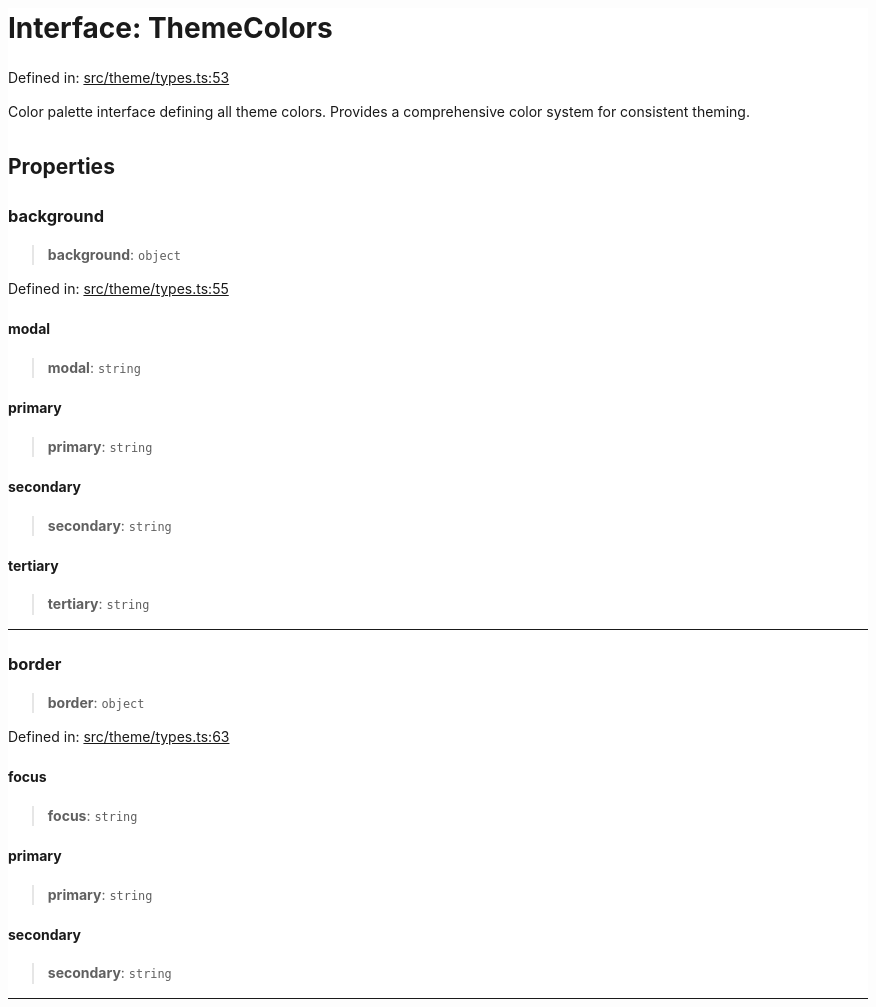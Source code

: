 # Interface: ThemeColors

Defined in: [src/theme/types.ts:53](https://github.com/Nick2bad4u/Uptime-Watcher/blob/main/src/theme/types.ts#L53)

Color palette interface defining all theme colors. Provides a comprehensive
color system for consistent theming.

## Properties

### background

> **background**: `object`

Defined in: [src/theme/types.ts:55](https://github.com/Nick2bad4u/Uptime-Watcher/blob/main/src/theme/types.ts#L55)

#### modal

> **modal**: `string`

#### primary

> **primary**: `string`

#### secondary

> **secondary**: `string`

#### tertiary

> **tertiary**: `string`

***

### border

> **border**: `object`

Defined in: [src/theme/types.ts:63](https://github.com/Nick2bad4u/Uptime-Watcher/blob/main/src/theme/types.ts#L63)

#### focus

> **focus**: `string`

#### primary

> **primary**: `string`

#### secondary

> **secondary**: `string`

***
